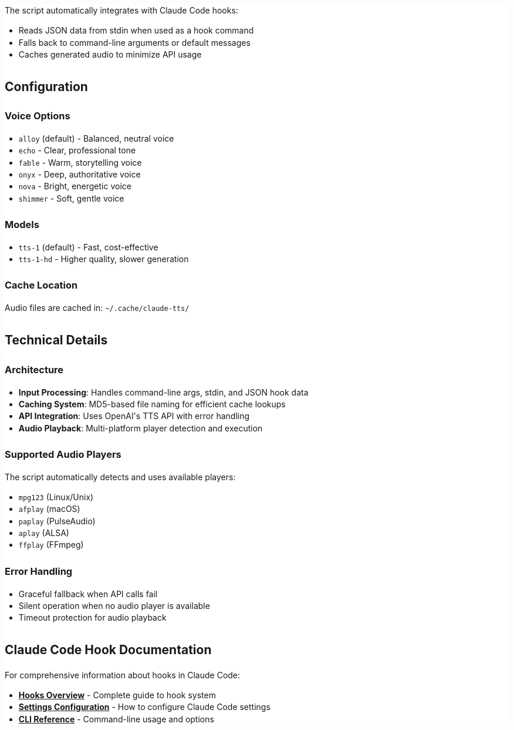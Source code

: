 The script automatically integrates with Claude Code hooks:
- Reads JSON data from stdin when used as a hook command
- Falls back to command-line arguments or default messages
- Caches generated audio to minimize API usage

## Configuration

### Voice Options
- `alloy` (default) - Balanced, neutral voice
- `echo` - Clear, professional tone
- `fable` - Warm, storytelling voice
- `onyx` - Deep, authoritative voice
- `nova` - Bright, energetic voice
- `shimmer` - Soft, gentle voice

### Models
- `tts-1` (default) - Fast, cost-effective
- `tts-1-hd` - Higher quality, slower generation

### Cache Location
Audio files are cached in: `~/.cache/claude-tts/`

## Technical Details

### Architecture
- **Input Processing**: Handles command-line args, stdin, and JSON hook data
- **Caching System**: MD5-based file naming for efficient cache lookups
- **API Integration**: Uses OpenAI's TTS API with error handling
- **Audio Playback**: Multi-platform player detection and execution

### Supported Audio Players
The script automatically detects and uses available players:
- `mpg123` (Linux/Unix)
- `afplay` (macOS)
- `paplay` (PulseAudio)
- `aplay` (ALSA)
- `ffplay` (FFmpeg)

### Error Handling
- Graceful fallback when API calls fail
- Silent operation when no audio player is available
- Timeout protection for audio playback

## Claude Code Hook Documentation

For comprehensive information about hooks in Claude Code:
- **[Hooks Overview](https://docs.anthropic.com/en/docs/claude-code/hooks)** - Complete guide to hook system
- **[Settings Configuration](https://docs.anthropic.com/en/docs/claude-code/settings)** - How to configure Claude Code settings
- **[CLI Reference](https://docs.anthropic.com/en/docs/claude-code/cli-reference)** - Command-line usage and options
